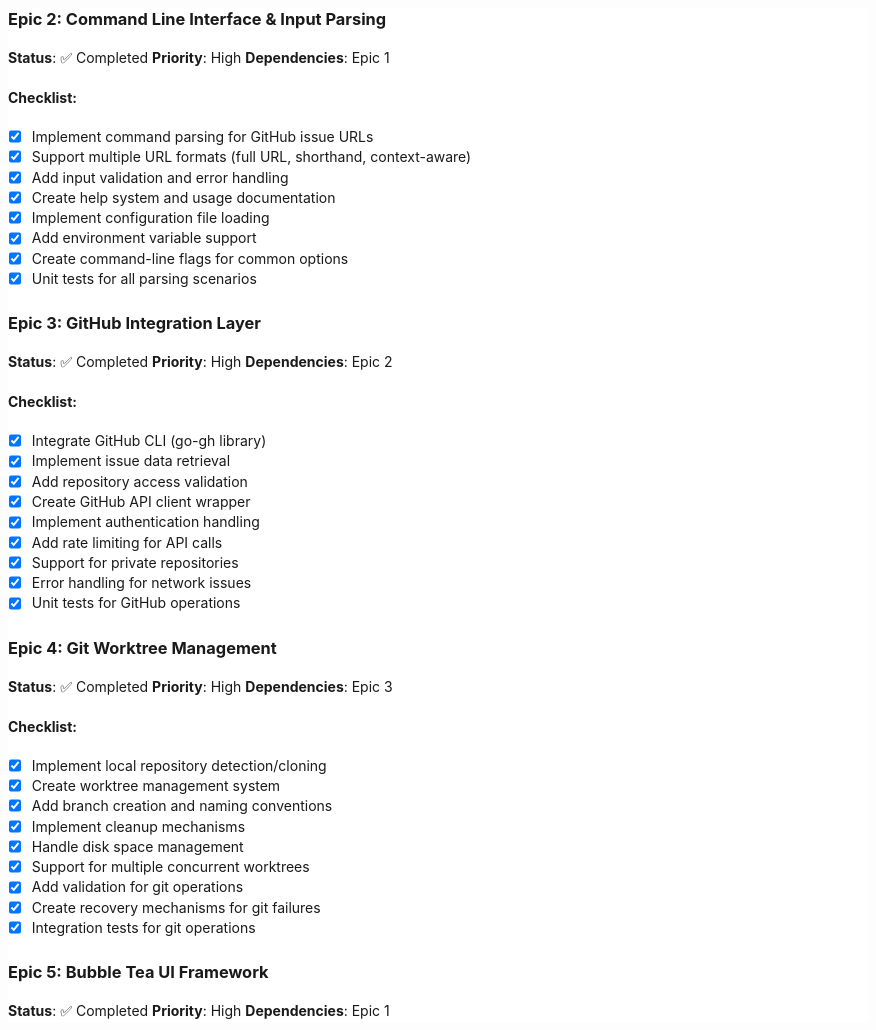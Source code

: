 ### Epic 2: Command Line Interface & Input Parsing
**Status**: ✅ Completed
**Priority**: High
**Dependencies**: Epic 1

#### Checklist:
- [x] Implement command parsing for GitHub issue URLs
- [x] Support multiple URL formats (full URL, shorthand, context-aware)
- [x] Add input validation and error handling
- [x] Create help system and usage documentation
- [x] Implement configuration file loading
- [x] Add environment variable support
- [x] Create command-line flags for common options
- [x] Unit tests for all parsing scenarios

### Epic 3: GitHub Integration Layer
**Status**: ✅ Completed
**Priority**: High
**Dependencies**: Epic 2

#### Checklist:
- [x] Integrate GitHub CLI (go-gh library)
- [x] Implement issue data retrieval
- [x] Add repository access validation
- [x] Create GitHub API client wrapper
- [x] Implement authentication handling
- [x] Add rate limiting for API calls
- [x] Support for private repositories
- [x] Error handling for network issues
- [x] Unit tests for GitHub operations

### Epic 4: Git Worktree Management
**Status**: ✅ Completed
**Priority**: High
**Dependencies**: Epic 3

#### Checklist:
- [x] Implement local repository detection/cloning
- [x] Create worktree management system
- [x] Add branch creation and naming conventions
- [x] Implement cleanup mechanisms
- [x] Handle disk space management
- [x] Support for multiple concurrent worktrees
- [x] Add validation for git operations
- [x] Create recovery mechanisms for git failures
- [x] Integration tests for git operations

### Epic 5: Bubble Tea UI Framework
**Status**: ✅ Completed
**Priority**: High
**Dependencies**: Epic 1
